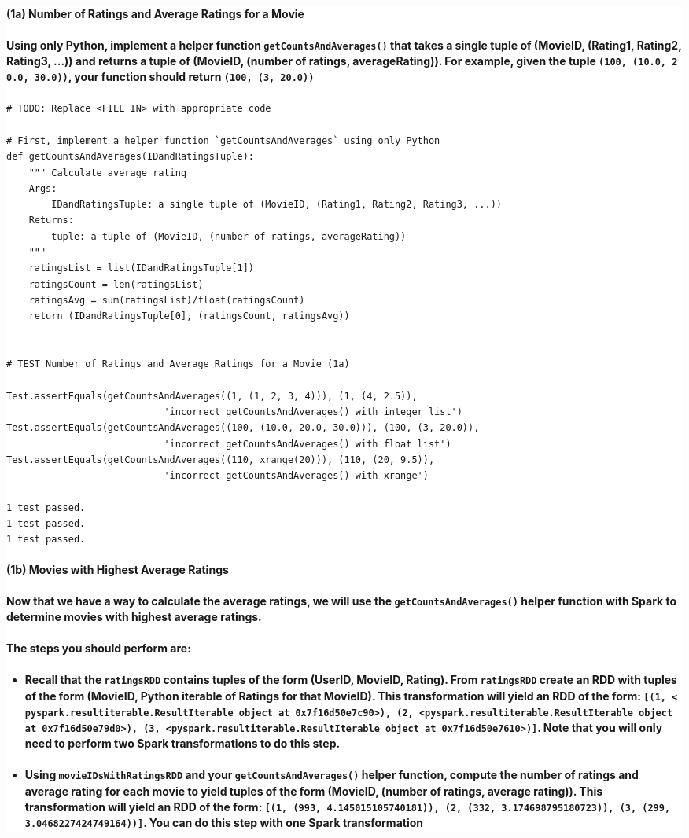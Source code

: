 #### **(1a) Number of Ratings and Average Ratings for a Movie**
#### Using only Python, implement a helper function `getCountsAndAverages()` that takes a single tuple of (MovieID, (Rating1, Rating2, Rating3, ...)) and returns a tuple of (MovieID, (number of ratings, averageRating)). For example, given the tuple `(100, (10.0, 20.0, 30.0))`, your function should return `(100, (3, 20.0))`


    # TODO: Replace <FILL IN> with appropriate code
    
    # First, implement a helper function `getCountsAndAverages` using only Python
    def getCountsAndAverages(IDandRatingsTuple):
        """ Calculate average rating
        Args:
            IDandRatingsTuple: a single tuple of (MovieID, (Rating1, Rating2, Rating3, ...))
        Returns:
            tuple: a tuple of (MovieID, (number of ratings, averageRating))
        """
        ratingsList = list(IDandRatingsTuple[1])
        ratingsCount = len(ratingsList)
        ratingsAvg = sum(ratingsList)/float(ratingsCount)
        return (IDandRatingsTuple[0], (ratingsCount, ratingsAvg))


    # TEST Number of Ratings and Average Ratings for a Movie (1a)
    
    Test.assertEquals(getCountsAndAverages((1, (1, 2, 3, 4))), (1, (4, 2.5)),
                                'incorrect getCountsAndAverages() with integer list')
    Test.assertEquals(getCountsAndAverages((100, (10.0, 20.0, 30.0))), (100, (3, 20.0)),
                                'incorrect getCountsAndAverages() with float list')
    Test.assertEquals(getCountsAndAverages((110, xrange(20))), (110, (20, 9.5)),
                                'incorrect getCountsAndAverages() with xrange')

    1 test passed.
    1 test passed.
    1 test passed.


#### **(1b) Movies with Highest Average Ratings**
#### Now that we have a way to calculate the average ratings, we will use the `getCountsAndAverages()` helper function with Spark to determine movies with highest average ratings.
#### The steps you should perform are:
* #### Recall that the `ratingsRDD` contains tuples of the form (UserID, MovieID, Rating). From `ratingsRDD` create an RDD with tuples of the form (MovieID, Python iterable of Ratings for that MovieID). This transformation will yield an RDD of the form: `[(1, <pyspark.resultiterable.ResultIterable object at 0x7f16d50e7c90>), (2, <pyspark.resultiterable.ResultIterable object at 0x7f16d50e79d0>), (3, <pyspark.resultiterable.ResultIterable object at 0x7f16d50e7610>)]`. Note that you will only need to perform two Spark transformations to do this step.
* #### Using `movieIDsWithRatingsRDD` and your `getCountsAndAverages()` helper function, compute the number of ratings and average rating for each movie to yield tuples of the form (MovieID, (number of ratings, average rating)). This transformation will yield an RDD of the form: `[(1, (993, 4.145015105740181)), (2, (332, 3.174698795180723)), (3, (299, 3.0468227424749164))]`. You can do this step with one Spark transformation

[mllib]: https://spark.apache.org/mllib/
[sortbykey]: https://spark.apache.org/docs/latest/api/python/pyspark.html#pyspark.RDD.sortByKey
[sortby]: https://spark.apache.org/docs/latest/api/python/pyspark.html#pyspark.RDD.sortBy
[takeordered]: https://spark.apache.org/docs/latest/api/python/pyspark.html#pyspark.RDD.takeOrdered
[mllib]: https://spark.apache.org/mllib/
[collab]: https://en.wikipedia.org/?title=Collaborative_filtering
[collab2]: http://recommender-systems.org/collaborative-filtering/
[videos]: https://courses.edx.org/courses/BerkeleyX/CS100.1x/1T2015/courseware/00eb8b17939b4889a41a6d8d2f35db83/3bd3bba368be4102b40780550d3d8da6/
[slides]: https://courses.edx.org/c4x/BerkeleyX/CS100.1x/asset/Week4Lec8.pdf
[als]: https://en.wikiversity.org/wiki/Least-Squares_Method